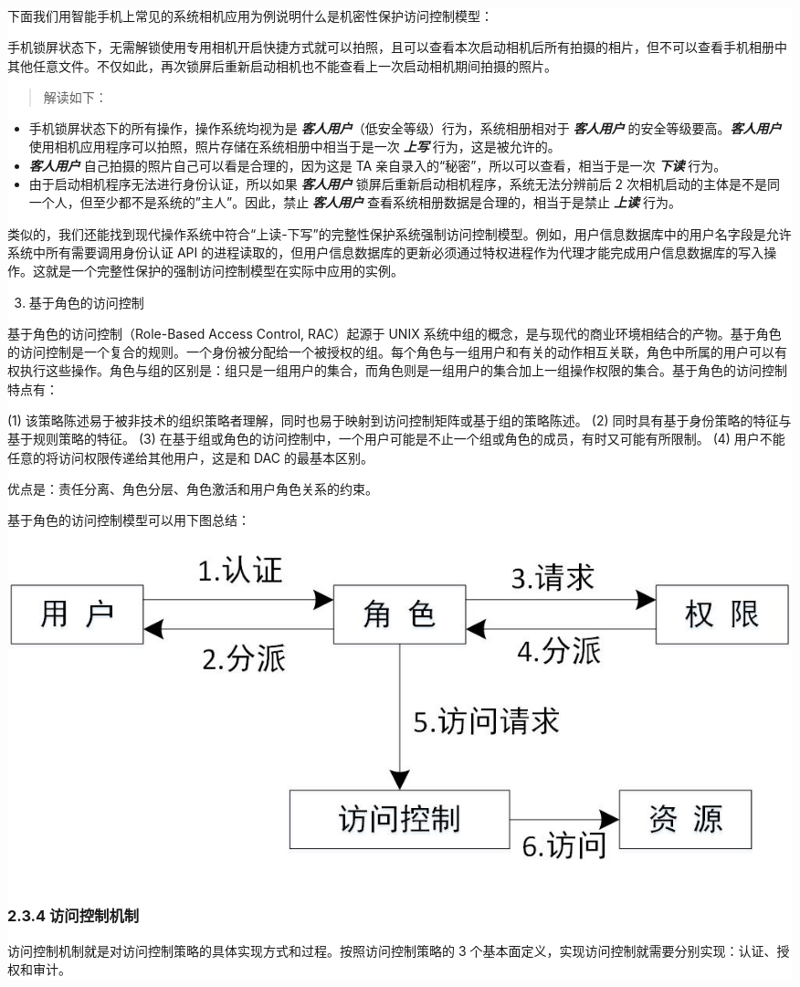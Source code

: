 下面我们用智能手机上常见的系统相机应用为例说明什么是机密性保护访问控制模型：

手机锁屏状态下，无需解锁使用专用相机开启快捷方式就可以拍照，且可以查看本次启动相机后所有拍摄的相片，但不可以查看手机相册中其他任意文件。不仅如此，再次锁屏后重新启动相机也不能查看上一次启动相机期间拍摄的照片。

> 解读如下：

  * 手机锁屏状态下的所有操作，操作系统均视为是 ***客人用户***（低安全等级）行为，系统相册相对于 ***客人用户*** 的安全等级要高。***客人用户*** 使用相机应用程序可以拍照，照片存储在系统相册中相当于是一次 ***上写*** 行为，这是被允许的。
  * ***客人用户*** 自己拍摄的照片自己可以看是合理的，因为这是 TA 亲自录入的“秘密”，所以可以查看，相当于是一次 ***下读*** 行为。
  * 由于启动相机程序无法进行身份认证，所以如果 ***客人用户*** 锁屏后重新启动相机程序，系统无法分辨前后 2 次相机启动的主体是不是同一个人，但至少都不是系统的”主人”。因此，禁止 ***客人用户*** 查看系统相册数据是合理的，相当于是禁止 ***上读*** 行为。

类似的，我们还能找到现代操作系统中符合“上读-下写”的完整性保护系统强制访问控制模型。例如，用户信息数据库中的用户名字段是允许系统中所有需要调用身份认证 API 的进程读取的，但用户信息数据库的更新必须通过特权进程作为代理才能完成用户信息数据库的写入操作。这就是一个完整性保护的强制访问控制模型在实际中应用的实例。

3. 基于角色的访问控制

  基于角色的访问控制（Role-Based Access Control, RAC）起源于 UNIX 系统中组的概念，是与现代的商业环境相结合的产物。基于角色的访问控制是一个复合的规则。一个身份被分配给一个被授权的组。每个角色与一组用户和有关的动作相互关联，角色中所属的用户可以有权执行这些操作。角色与组的区别是：组只是一组用户的集合，而角色则是一组用户的集合加上一组操作权限的集合。基于角色的访问控制特点有：

  (1) 该策略陈述易于被非技术的组织策略者理解，同时也易于映射到访问控制矩阵或基于组的策略陈述。
  (2) 同时具有基于身份策略的特征与基于规则策略的特征。
  (3) 在基于组或角色的访问控制中，一个用户可能是不止一个组或角色的成员，有时又可能有所限制。
  (4) 用户不能任意的将访问权限传递给其他用户，这是和 DAC 的最基本区别。

  优点是：责任分离、角色分层、角色激活和用户角色关系的约束。

  基于角色的访问控制模型可以用下图总结：

![图 2-8 基于角色的访问控制模型](attach/media/image5.jpg)

###  2.3.4 访问控制机制

访问控制机制就是对访问控制策略的具体实现方式和过程。按照访问控制策略的 3 个基本面定义，实现访问控制就需要分别实现：认证、授权和审计。
